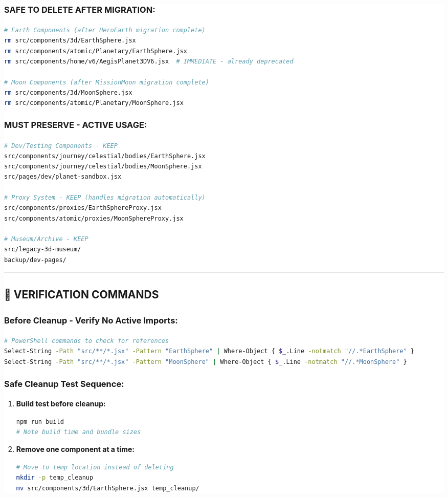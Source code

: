 ### **SAFE TO DELETE AFTER MIGRATION:**
```bash
# Earth Components (after HeroEarth migration complete)
rm src/components/3d/EarthSphere.jsx
rm src/components/atomic/Planetary/EarthSphere.jsx
rm src/components/home/v6/AegisPlanet3DV6.jsx  # IMMEDIATE - already deprecated

# Moon Components (after MissionMoon migration complete)  
rm src/components/3d/MoonSphere.jsx
rm src/components/atomic/Planetary/MoonSphere.jsx
```

### **MUST PRESERVE - ACTIVE USAGE:**
```bash
# Dev/Testing Components - KEEP
src/components/journey/celestial/bodies/EarthSphere.jsx
src/components/journey/celestial/bodies/MoonSphere.jsx
src/pages/dev/planet-sandbox.jsx

# Proxy System - KEEP (handles migration automatically)
src/components/proxies/EarthSphereProxy.jsx
src/components/atomic/proxies/MoonSphereProxy.jsx

# Museum/Archive - KEEP
src/legacy-3d-museum/
backup/dev-pages/
```

---

## 🧪 **VERIFICATION COMMANDS**

### **Before Cleanup - Verify No Active Imports:**
```bash
# PowerShell commands to check for references
Select-String -Path "src/**/*.jsx" -Pattern "EarthSphere" | Where-Object { $_.Line -notmatch "//.*EarthSphere" }
Select-String -Path "src/**/*.jsx" -Pattern "MoonSphere" | Where-Object { $_.Line -notmatch "//.*MoonSphere" }
```

### **Safe Cleanup Test Sequence:**
1. **Build test before cleanup:**
   ```bash
   npm run build
   # Note build time and bundle sizes
   ```

2. **Remove one component at a time:**
   ```bash
   # Move to temp location instead of deleting
   mkdir -p temp_cleanup
   mv src/components/3d/EarthSphere.jsx temp_cleanup/
   ```
